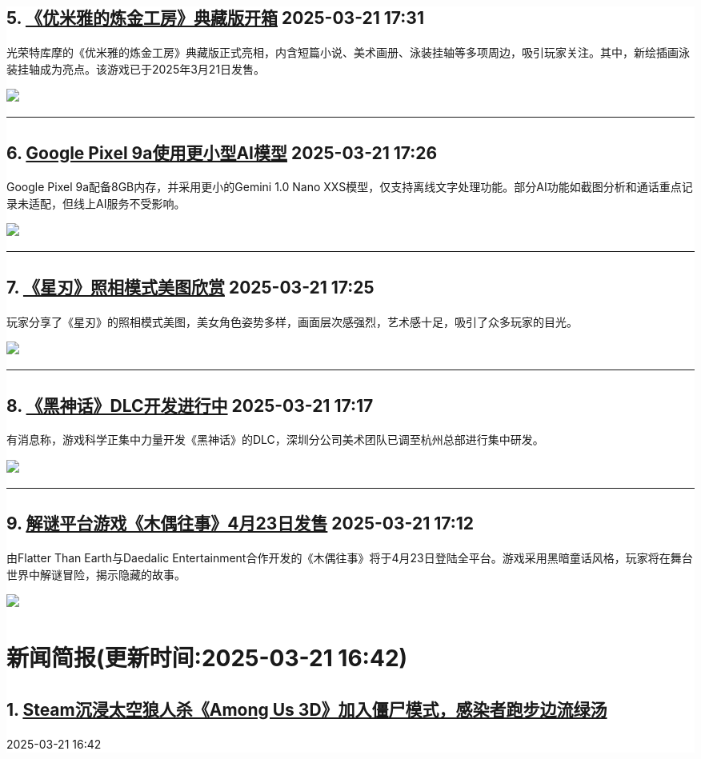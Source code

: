 
## 5. [《优米雅的炼金工房》典藏版开箱](https://www.4gamers.com.tw/news/detail/70809/atelier-yumia-collectors-edition-unboxing)   2025-03-21 17:31  

光荣特库摩的《优米雅的炼金工房》典藏版正式亮相，内含短篇小说、美术画册、泳装挂轴等多项周边，吸引玩家关注。其中，新绘插画泳装挂轴成为亮点。该游戏已于2025年3月21日发售。  

![](https://thumbor.4gamers.com.tw/CvAAHjX7nWVzUIUU0TkmWy0gt6o=/filters:format(jpeg):quality(90)/https%3A%2F%2Fimg.4gamers.com.tw%2Fpuku-clone-version%2F50473dc629440b4ee3f39a14e4142f2350ad2f6c.JPG)  

---

## 6. [Google Pixel 9a使用更小型AI模型](https://www.4gamers.com.tw/news/detail/70812/google-pixel-9a-with-gemini-nano-xxs)   2025-03-21 17:26  

Google Pixel 9a配备8GB内存，并采用更小的Gemini 1.0 Nano XXS模型，仅支持离线文字处理功能。部分AI功能如截图分析和通话重点记录未适配，但线上AI服务不受影响。  

![](https://img.4gamers.com.tw/puku-clone-version/9dbb17fa0fec2446d630d949f6a56b77f42b7626.jpg)  

---

## 7. [《星刃》照相模式美图欣赏](https://www.3dmgame.com/news/202503/3916895.html)   2025-03-21 17:25  

玩家分享了《星刃》的照相模式美图，美女角色姿势多样，画面层次感强烈，艺术感十足，吸引了众多玩家的目光。  

![](https://img.3dmgame.com/uploads/images/news/20250321/1742549046_519199.jpg)  

---

## 8. [《黑神话》DLC开发进行中](https://www.3dmgame.com/news/202503/3916894.html)   2025-03-21 17:17  

有消息称，游戏科学正集中力量开发《黑神话》的DLC，深圳分公司美术团队已调至杭州总部进行集中研发。  

![](https://img.3dmgame.com/uploads/images/news/20250321/1742548592_807496.jpg)  

---

## 9. [解谜平台游戏《木偶往事》4月23日发售](https://www.3dmgame.com/news/202503/3916893.html)   2025-03-21 17:12  

由Flatter Than Earth与Daedalic Entertainment合作开发的《木偶往事》将于4月23日登陆全平台。游戏采用黑暗童话风格，玩家将在舞台世界中解谜冒险，揭示隐藏的故事。  

![](https://img.3dmgame.com/uploads/images/news/20250321/1742547703_295299_jpg_r.jpg)  
# 新闻简报(更新时间:2025-03-21 16:42)

## 1. [Steam沉浸太空狼人杀《Among Us 3D》加入僵尸模式，感染者跑步边流绿汤](https://www.4gamers.com.tw/news/detail/70811/among-us-3d-introduces-its-brand-new-zombified-game-mode)  
2025-03-21 16:42  
